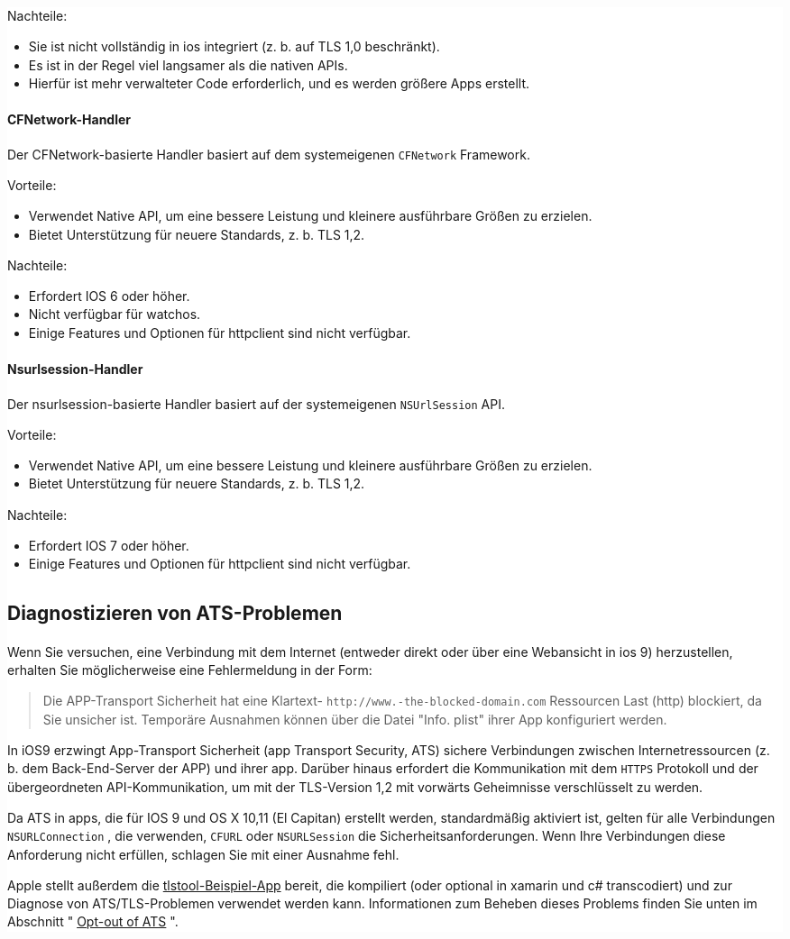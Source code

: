 Nachteile:

- Sie ist nicht vollständig in ios integriert (z. b. auf TLS 1,0 beschränkt).
- Es ist in der Regel viel langsamer als die nativen APIs.
- Hierfür ist mehr verwalteter Code erforderlich, und es werden größere Apps erstellt.

#### <a name="cfnetwork-handler"></a>CFNetwork-Handler

Der CFNetwork-basierte Handler basiert auf dem systemeigenen `CFNetwork` Framework.

Vorteile:

- Verwendet Native API, um eine bessere Leistung und kleinere ausführbare Größen zu erzielen.
- Bietet Unterstützung für neuere Standards, z. b. TLS 1,2.

Nachteile:

- Erfordert IOS 6 oder höher.
- Nicht verfügbar für watchos.
- Einige Features und Optionen für httpclient sind nicht verfügbar.

#### <a name="nsurlsession-handler"></a>Nsurlsession-Handler

Der nsurlsession-basierte Handler basiert auf der systemeigenen `NSUrlSession` API.

Vorteile:

- Verwendet Native API, um eine bessere Leistung und kleinere ausführbare Größen zu erzielen.
- Bietet Unterstützung für neuere Standards, z. b. TLS 1,2.

Nachteile:

- Erfordert IOS 7 oder höher.
- Einige Features und Optionen für httpclient sind nicht verfügbar.

## <a name="diagnosing-ats-issues"></a>Diagnostizieren von ATS-Problemen

Wenn Sie versuchen, eine Verbindung mit dem Internet (entweder direkt oder über eine Webansicht in ios 9) herzustellen, erhalten Sie möglicherweise eine Fehlermeldung in der Form:

> Die APP-Transport Sicherheit hat eine Klartext- `http://www.-the-blocked-domain.com` Ressourcen Last (http) blockiert, da Sie unsicher ist. Temporäre Ausnahmen können über die Datei "Info. plist" ihrer App konfiguriert werden.

In iOS9 erzwingt App-Transport Sicherheit (app Transport Security, ATS) sichere Verbindungen zwischen Internetressourcen (z. b. dem Back-End-Server der APP) und ihrer app. Darüber hinaus erfordert die Kommunikation mit dem `HTTPS` Protokoll und der übergeordneten API-Kommunikation, um mit der TLS-Version 1,2 mit vorwärts Geheimnisse verschlüsselt zu werden.

Da ATS in apps, die für IOS 9 und OS X 10,11 (El Capitan) erstellt werden, standardmäßig aktiviert ist, gelten für alle Verbindungen `NSURLConnection` , die verwenden, `CFURL` oder `NSURLSession` die Sicherheitsanforderungen. Wenn Ihre Verbindungen diese Anforderung nicht erfüllen, schlagen Sie mit einer Ausnahme fehl.

Apple stellt außerdem die [tlstool-Beispiel-App](https://developer.apple.com/library/mac/samplecode/sc1236/Introduction/Intro.html#//apple_ref/doc/uid/DTS40014927-Intro-DontLinkElementID_2) bereit, die kompiliert (oder optional in xamarin und c# transcodiert) und zur Diagnose von ATS/TLS-Problemen verwendet werden kann. Informationen zum Beheben dieses Problems finden Sie unten im Abschnitt " [Opt-out of ATS](#optout) ".
